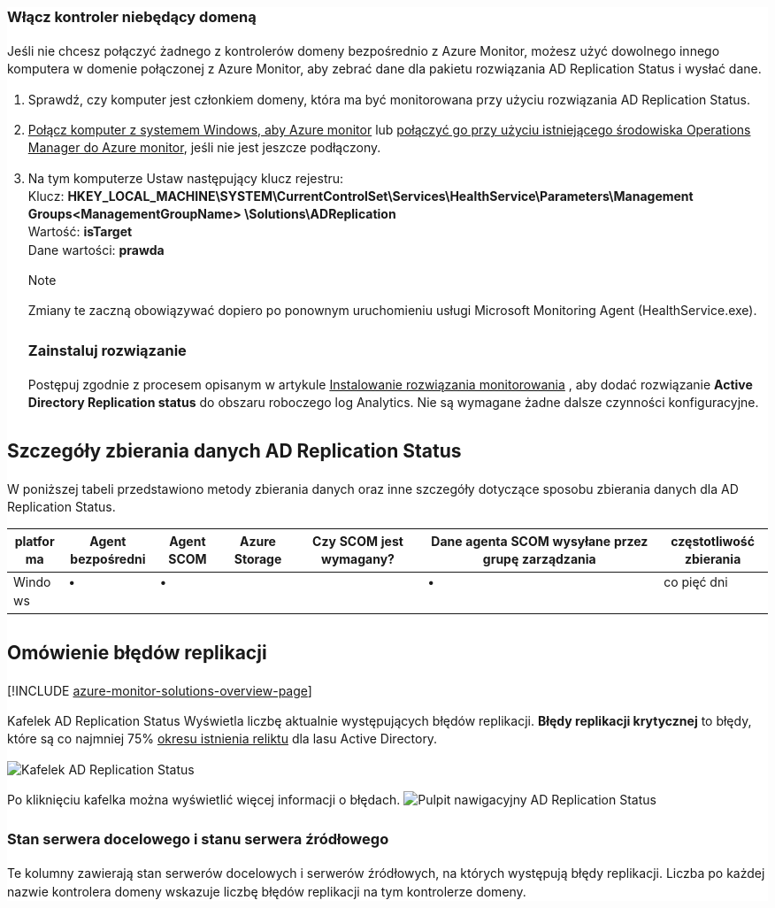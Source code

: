 ### <a name="enable-non-domain-controller"></a>Włącz kontroler niebędący domeną
Jeśli nie chcesz połączyć żadnego z kontrolerów domeny bezpośrednio z Azure Monitor, możesz użyć dowolnego innego komputera w domenie połączonej z Azure Monitor, aby zebrać dane dla pakietu rozwiązania AD Replication Status i wysłać dane.

1. Sprawdź, czy komputer jest członkiem domeny, która ma być monitorowana przy użyciu rozwiązania AD Replication Status.
2. [Połącz komputer z systemem Windows, aby Azure monitor](../agents/om-agents.md) lub [połączyć go przy użyciu istniejącego środowiska Operations Manager do Azure monitor](../agents/om-agents.md), jeśli nie jest jeszcze podłączony.
3. Na tym komputerze Ustaw następujący klucz rejestru:<br>Klucz: **HKEY_LOCAL_MACHINE\SYSTEM\CurrentControlSet\Services\HealthService\Parameters\Management Groups\<ManagementGroupName> \Solutions\ADReplication**<br>Wartość: **isTarget**<br>Dane wartości: **prawda**

   > [!NOTE]
   > Zmiany te zaczną obowiązywać dopiero po ponownym uruchomieniu usługi Microsoft Monitoring Agent (HealthService.exe).
   > ### <a name="install-solution"></a>Zainstaluj rozwiązanie
   > Postępuj zgodnie z procesem opisanym w artykule [Instalowanie rozwiązania monitorowania](solutions.md#install-a-monitoring-solution) , aby dodać rozwiązanie **Active Directory Replication status** do obszaru roboczego log Analytics. Nie są wymagane żadne dalsze czynności konfiguracyjne.


## <a name="ad-replication-status-data-collection-details"></a>Szczegóły zbierania danych AD Replication Status
W poniższej tabeli przedstawiono metody zbierania danych oraz inne szczegóły dotyczące sposobu zbierania danych dla AD Replication Status.

| platforma | Agent bezpośredni | Agent SCOM | Azure Storage | Czy SCOM jest wymagany? | Dane agenta SCOM wysyłane przez grupę zarządzania | częstotliwość zbierania |
| --- | --- | --- | --- | --- | --- | --- |
| Windows |&#8226; |&#8226; |  |  |&#8226; |co pięć dni |



## <a name="understanding-replication-errors"></a>Omówienie błędów replikacji

[!INCLUDE [azure-monitor-solutions-overview-page](../../../includes/azure-monitor-solutions-overview-page.md)]

Kafelek AD Replication Status Wyświetla liczbę aktualnie występujących błędów replikacji. **Błędy replikacji krytycznej** to błędy, które są co najmniej 75% [okresu istnienia reliktu](/previous-versions/windows/it-pro/windows-server-2003/cc784932(v=ws.10)) dla lasu Active Directory.

![Kafelek AD Replication Status](./media/ad-replication-status/oms-ad-replication-tile.png)

Po kliknięciu kafelka można wyświetlić więcej informacji o błędach.
![Pulpit nawigacyjny AD Replication Status](./media/ad-replication-status/oms-ad-replication-dash.png)

### <a name="destination-server-status-and-source-server-status"></a>Stan serwera docelowego i stanu serwera źródłowego
Te kolumny zawierają stan serwerów docelowych i serwerów źródłowych, na których występują błędy replikacji. Liczba po każdej nazwie kontrolera domeny wskazuje liczbę błędów replikacji na tym kontrolerze domeny.
